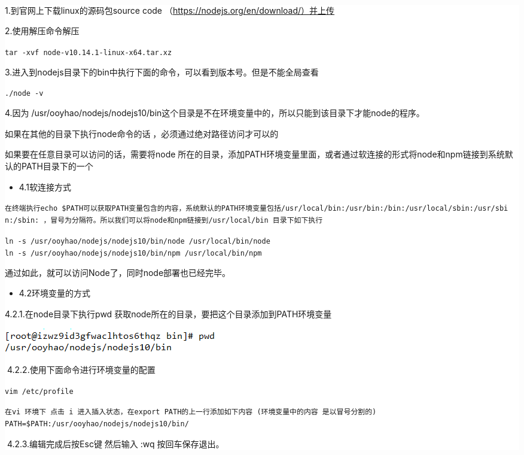 1.到官网上下载linux的源码包source code （https://nodejs.org/en/download/）并上传

2.使用解压命令解压

~~~shell
tar -xvf node-v10.14.1-linux-x64.tar.xz 
~~~

3.进入到nodejs目录下的bin中执行下面的命令，可以看到版本号。但是不能全局查看

~~~shell
./node -v
~~~

4.因为 /usr/ooyhao/nodejs/nodejs10/bin这个目录是不在环境变量中的，所以只能到该目录下才能node的程序。

如果在其他的目录下执行node命令的话 ，必须通过绝对路径访问才可以的

如果要在任意目录可以访问的话，需要将node 所在的目录，添加PATH环境变量里面，或者通过软连接的形式将node和npm链接到系统默认的PATH目录下的一个

- 4.1软连接方式

~~~xml
在终端执行echo $PATH可以获取PATH变量包含的内容，系统默认的PATH环境变量包括/usr/local/bin:/usr/bin:/bin:/usr/local/sbin:/usr/sbin:/sbin: ，冒号为分隔符。所以我们可以将node和npm链接到/usr/local/bin 目录下如下执行
~~~

~~~shell
ln -s /usr/ooyhao/nodejs/nodejs10/bin/node /usr/local/bin/node
ln -s /usr/ooyhao/nodejs/nodejs10/bin/npm /usr/local/bin/npm
~~~

通过如此，就可以访问Node了，同时node部署也已经完毕。

- 4.2环境变量的方式

4.2.1.在node目录下执行pwd 获取node所在的目录，要把这个目录添加到PATH环境变量

![](linux/nodejsbin.png)

​	4.2.2.使用下面命令进行环境变量的配置

~~~shell
vim /etc/profile
~~~

```
在vi 环境下 点击 i 进入插入状态，在export PATH的上一行添加如下内容 (环境变量中的内容 是以冒号分割的)
PATH=$PATH:/usr/ooyhao/nodejs/nodejs10/bin/
```

​     4.2.3.编辑完成后按Esc键 然后输入 :wq 按回车保存退出。
